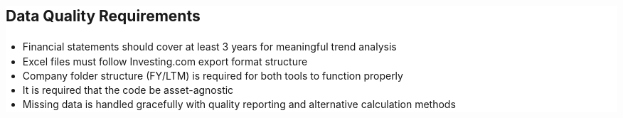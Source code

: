 ## Data Quality Requirements
- Financial statements should cover at least 3 years for meaningful trend analysis
- Excel files must follow Investing.com export format structure
- Company folder structure (FY/LTM) is required for both tools to function properly
- It is required that the code be asset-agnostic
- Missing data is handled gracefully with quality reporting and alternative calculation methods